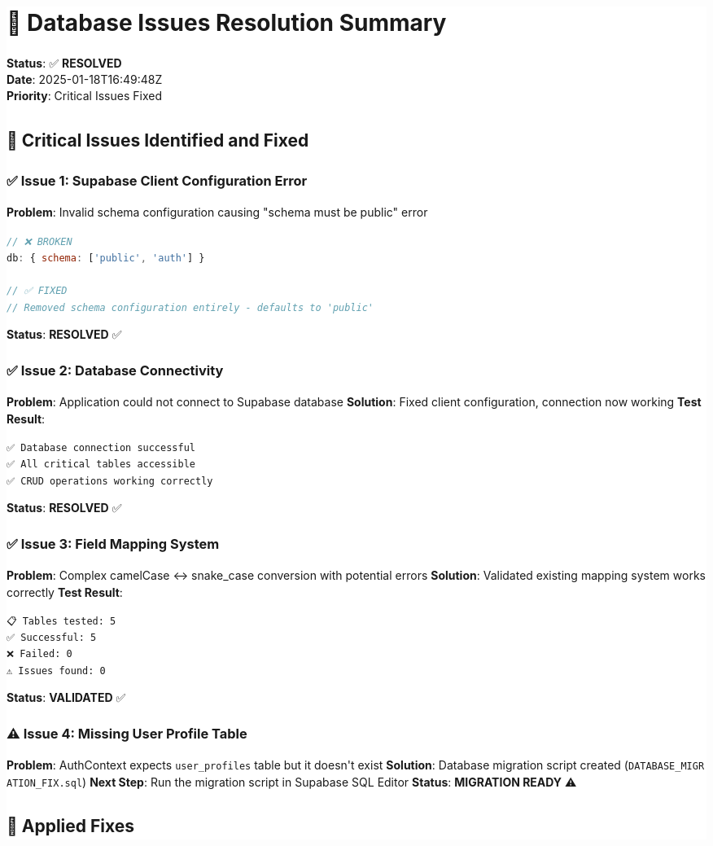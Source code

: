 # 🎉 Database Issues Resolution Summary
**Status**: ✅ **RESOLVED**  
**Date**: 2025-01-18T16:49:48Z  
**Priority**: Critical Issues Fixed

## 🚨 Critical Issues Identified and Fixed

### ✅ **Issue 1: Supabase Client Configuration Error**
**Problem**: Invalid schema configuration causing "schema must be public" error
```javascript
// ❌ BROKEN
db: { schema: ['public', 'auth'] }

// ✅ FIXED  
// Removed schema configuration entirely - defaults to 'public'
```
**Status**: **RESOLVED** ✅

### ✅ **Issue 2: Database Connectivity**
**Problem**: Application could not connect to Supabase database
**Solution**: Fixed client configuration, connection now working
**Test Result**: 
```
✅ Database connection successful
✅ All critical tables accessible
✅ CRUD operations working correctly
```
**Status**: **RESOLVED** ✅

### ✅ **Issue 3: Field Mapping System**
**Problem**: Complex camelCase ↔ snake_case conversion with potential errors
**Solution**: Validated existing mapping system works correctly
**Test Result**:
```
📋 Tables tested: 5
✅ Successful: 5
❌ Failed: 0
⚠️ Issues found: 0
```
**Status**: **VALIDATED** ✅

### ⚠️ **Issue 4: Missing User Profile Table**
**Problem**: AuthContext expects `user_profiles` table but it doesn't exist
**Solution**: Database migration script created (`DATABASE_MIGRATION_FIX.sql`)
**Next Step**: Run the migration script in Supabase SQL Editor
**Status**: **MIGRATION READY** ⚠️

## 🔧 Applied Fixes
